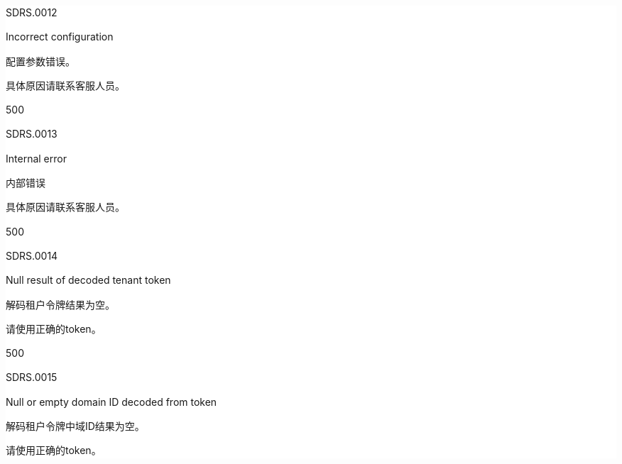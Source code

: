 </td>
<td class="cellrowborder" valign="top" width="14.14%" headers="mcps1.1.6.1.2 "><p id="p13733184216351"><a name="p13733184216351"></a><a name="p13733184216351"></a>SDRS.0012</p>
</td>
<td class="cellrowborder" valign="top" width="24.38%" headers="mcps1.1.6.1.3 "><p id="p1013931510518"><a name="p1013931510518"></a><a name="p1013931510518"></a>Incorrect configuration</p>
</td>
<td class="cellrowborder" valign="top" width="23.61%" headers="mcps1.1.6.1.4 "><p id="p43621712466"><a name="p43621712466"></a><a name="p43621712466"></a>配置参数错误。</p>
</td>
<td class="cellrowborder" valign="top" width="28.27%" headers="mcps1.1.6.1.5 "><p id="p157336421354"><a name="p157336421354"></a><a name="p157336421354"></a>具体原因请联系<span id="text38020581318"><a name="text38020581318"></a><a name="text38020581318"></a>客服人员</span>。</p>
</td>
</tr>
<tr id="row12733642183514"><td class="cellrowborder" valign="top" width="9.6%" headers="mcps1.1.6.1.1 "><p id="p773374211352"><a name="p773374211352"></a><a name="p773374211352"></a>500</p>
</td>
<td class="cellrowborder" valign="top" width="14.14%" headers="mcps1.1.6.1.2 "><p id="p19733174211356"><a name="p19733174211356"></a><a name="p19733174211356"></a>SDRS.0013</p>
</td>
<td class="cellrowborder" valign="top" width="24.38%" headers="mcps1.1.6.1.3 "><p id="p11139201585113"><a name="p11139201585113"></a><a name="p11139201585113"></a>Internal error</p>
</td>
<td class="cellrowborder" valign="top" width="23.61%" headers="mcps1.1.6.1.4 "><p id="p20371197204619"><a name="p20371197204619"></a><a name="p20371197204619"></a>内部错误</p>
</td>
<td class="cellrowborder" valign="top" width="28.27%" headers="mcps1.1.6.1.5 "><p id="p7733542123512"><a name="p7733542123512"></a><a name="p7733542123512"></a>具体原因请联系<span id="text1533123393119"><a name="text1533123393119"></a><a name="text1533123393119"></a>客服人员</span>。</p>
</td>
</tr>
<tr id="row11381201421815"><td class="cellrowborder" valign="top" width="9.6%" headers="mcps1.1.6.1.1 "><p id="p2896128111811"><a name="p2896128111811"></a><a name="p2896128111811"></a>500</p>
</td>
<td class="cellrowborder" valign="top" width="14.14%" headers="mcps1.1.6.1.2 "><p id="p1989611280182"><a name="p1989611280182"></a><a name="p1989611280182"></a>SDRS.0014</p>
</td>
<td class="cellrowborder" valign="top" width="24.38%" headers="mcps1.1.6.1.3 "><p id="p161391015115118"><a name="p161391015115118"></a><a name="p161391015115118"></a>Null result of decoded tenant token</p>
</td>
<td class="cellrowborder" valign="top" width="23.61%" headers="mcps1.1.6.1.4 "><p id="p3896528101815"><a name="p3896528101815"></a><a name="p3896528101815"></a>解码租户令牌结果为空。</p>
</td>
<td class="cellrowborder" valign="top" width="28.27%" headers="mcps1.1.6.1.5 "><p id="p3896202881813"><a name="p3896202881813"></a><a name="p3896202881813"></a>请使用正确的token。</p>
</td>
</tr>
<tr id="row27810172187"><td class="cellrowborder" valign="top" width="9.6%" headers="mcps1.1.6.1.1 "><p id="p58964288182"><a name="p58964288182"></a><a name="p58964288182"></a>500</p>
</td>
<td class="cellrowborder" valign="top" width="14.14%" headers="mcps1.1.6.1.2 "><p id="p2896152816188"><a name="p2896152816188"></a><a name="p2896152816188"></a>SDRS.0015</p>
</td>
<td class="cellrowborder" valign="top" width="24.38%" headers="mcps1.1.6.1.3 "><p id="p5139181585113"><a name="p5139181585113"></a><a name="p5139181585113"></a>Null or empty domain ID decoded from token</p>
</td>
<td class="cellrowborder" valign="top" width="23.61%" headers="mcps1.1.6.1.4 "><p id="p13896028171819"><a name="p13896028171819"></a><a name="p13896028171819"></a>解码租户令牌中域ID结果为空。</p>
</td>
<td class="cellrowborder" valign="top" width="28.27%" headers="mcps1.1.6.1.5 "><p id="p8896112820182"><a name="p8896112820182"></a><a name="p8896112820182"></a>请使用正确的token。</p>